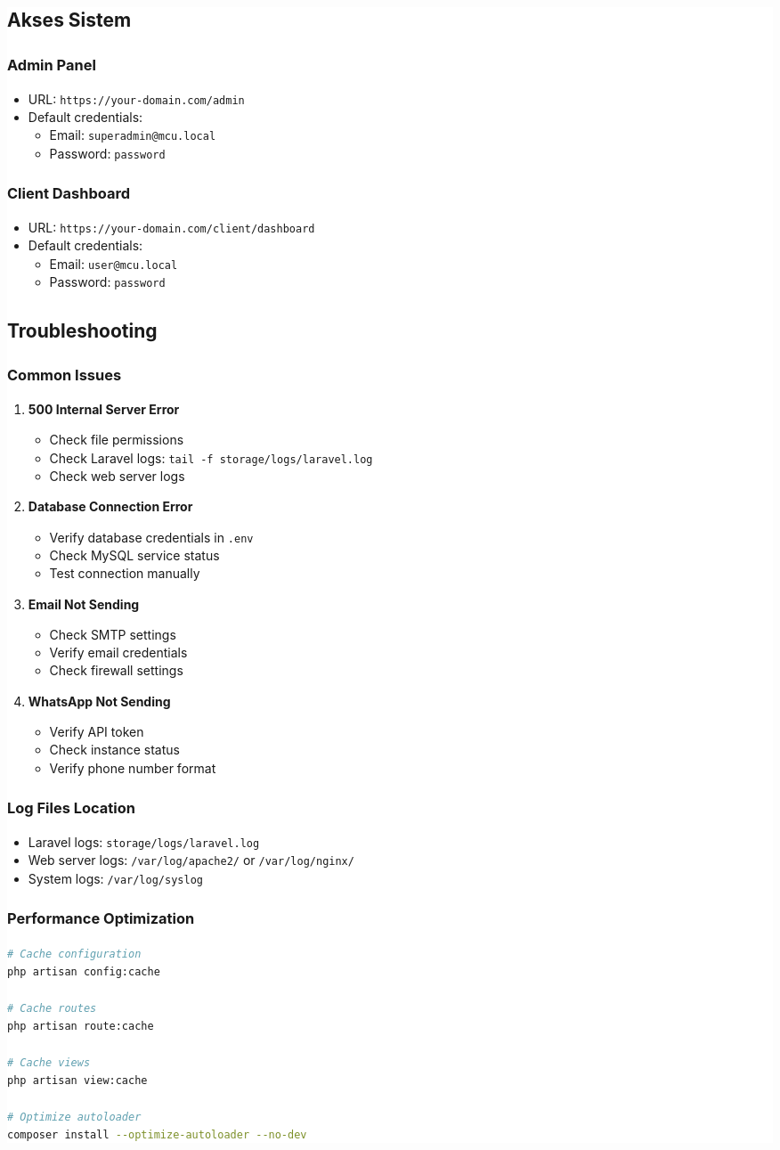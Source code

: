 ## Akses Sistem

### Admin Panel
- URL: `https://your-domain.com/admin`
- Default credentials:
  - Email: `superadmin@mcu.local`
  - Password: `password`

### Client Dashboard
- URL: `https://your-domain.com/client/dashboard`
- Default credentials:
  - Email: `user@mcu.local`
  - Password: `password`

## Troubleshooting

### Common Issues

1. **500 Internal Server Error**
   - Check file permissions
   - Check Laravel logs: `tail -f storage/logs/laravel.log`
   - Check web server logs

2. **Database Connection Error**
   - Verify database credentials in `.env`
   - Check MySQL service status
   - Test connection manually

3. **Email Not Sending**
   - Check SMTP settings
   - Verify email credentials
   - Check firewall settings

4. **WhatsApp Not Sending**
   - Verify API token
   - Check instance status
   - Verify phone number format

### Log Files Location
- Laravel logs: `storage/logs/laravel.log`
- Web server logs: `/var/log/apache2/` or `/var/log/nginx/`
- System logs: `/var/log/syslog`

### Performance Optimization
```bash
# Cache configuration
php artisan config:cache

# Cache routes
php artisan route:cache

# Cache views
php artisan view:cache

# Optimize autoloader
composer install --optimize-autoloader --no-dev
```
